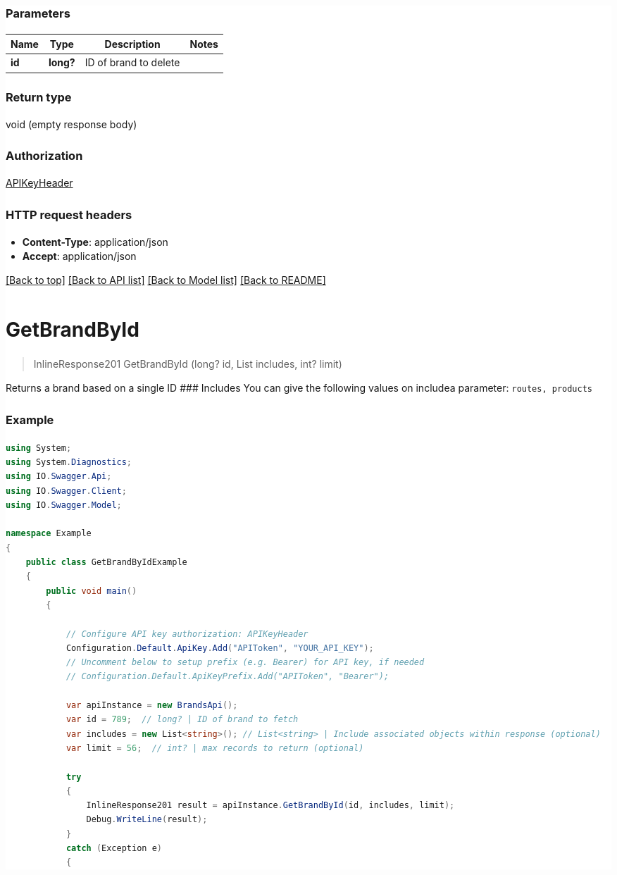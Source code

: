 
### Parameters

Name | Type | Description  | Notes
------------- | ------------- | ------------- | -------------
 **id** | **long?**| ID of brand to delete | 

### Return type

void (empty response body)

### Authorization

[APIKeyHeader](../README.md#APIKeyHeader)

### HTTP request headers

 - **Content-Type**: application/json
 - **Accept**: application/json

[[Back to top]](#) [[Back to API list]](../README.md#documentation-for-api-endpoints) [[Back to Model list]](../README.md#documentation-for-models) [[Back to README]](../README.md)

<a name="getbrandbyid"></a>
# **GetBrandById**
> InlineResponse201 GetBrandById (long? id, List<string> includes, int? limit)



Returns a brand based on a single ID  ### Includes You can give the following values on includea parameter: `routes, products` 

### Example
```csharp
using System;
using System.Diagnostics;
using IO.Swagger.Api;
using IO.Swagger.Client;
using IO.Swagger.Model;

namespace Example
{
    public class GetBrandByIdExample
    {
        public void main()
        {
            
            // Configure API key authorization: APIKeyHeader
            Configuration.Default.ApiKey.Add("APIToken", "YOUR_API_KEY");
            // Uncomment below to setup prefix (e.g. Bearer) for API key, if needed
            // Configuration.Default.ApiKeyPrefix.Add("APIToken", "Bearer");

            var apiInstance = new BrandsApi();
            var id = 789;  // long? | ID of brand to fetch
            var includes = new List<string>(); // List<string> | Include associated objects within response (optional) 
            var limit = 56;  // int? | max records to return (optional) 

            try
            {
                InlineResponse201 result = apiInstance.GetBrandById(id, includes, limit);
                Debug.WriteLine(result);
            }
            catch (Exception e)
            {
```
